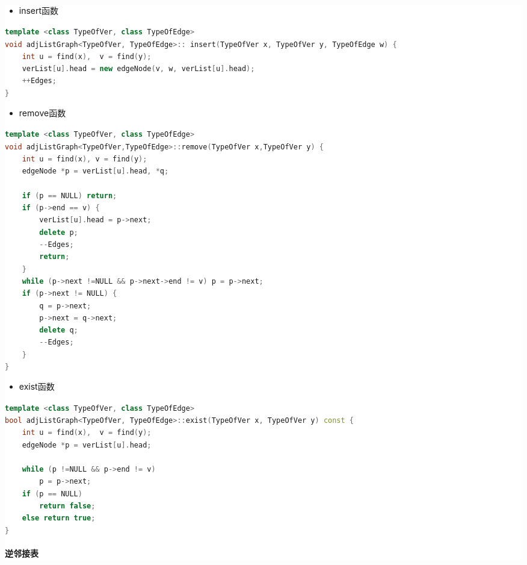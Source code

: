 
- insert函数

```c++
template <class TypeOfVer, class TypeOfEdge>
void adjListGraph<TypeOfVer, TypeOfEdge>:: insert(TypeOfVer x, TypeOfVer y, TypeOfEdge w) {
	int u = find(x),  v = find(y);
	verList[u].head = new edgeNode(v, w, verList[u].head);
    ++Edges;
}
```

- remove函数

```c++
template <class TypeOfVer, class TypeOfEdge>
void adjListGraph<TypeOfVer,TypeOfEdge>::remove(TypeOfVer x,TypeOfVer y) {  
	int u = find(x), v = find(y);
	edgeNode *p = verList[u].head, *q; 

	if (p == NULL) return;  
	if (p->end == v) {       
		verList[u].head = p->next; 
		delete p;
		--Edges;
		return;
	} 
	while (p->next !=NULL && p->next->end != v) p = p->next;        
	if (p->next != NULL) {               
		q = p->next;        
		p->next = q->next;         
		delete q;       
		--Edges;  
	}
}
```

- exist函数

```c++
template <class TypeOfVer, class TypeOfEdge>
bool adjListGraph<TypeOfVer, TypeOfEdge>::exist(TypeOfVer x, TypeOfVer y) const {
	int u = find(x),  v = find(y);
    edgeNode *p = verList[u].head;
 
    while (p !=NULL && p->end != v) 
    	p = p->next;
	if (p == NULL) 
    	return false; 
	else return true;
}
```

#### **逆邻接表**
